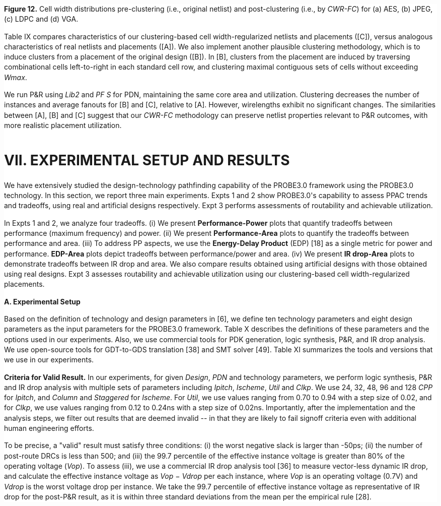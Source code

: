 **Figure 12.** Cell width distributions pre-clustering (i.e., original netlist) and post-clustering (i.e., by *CWR-FC*) for (a) AES, (b) JPEG, (c) LDPC and (d) VGA.

Table IX compares characteristics of our clustering-based cell width-regularized netlists and placements ([C]), versus analogous characteristics of real netlists and placements ([A]). We also implement another plausible clustering methodology, which is to induce clusters from a placement of the original design ([B]). In [B], clusters from the placement are induced by traversing combinational cells left-to-right in each standard cell row, and clustering maximal contiguous sets of cells without exceeding *Wmax*.

We run P&R using *Lib2* and *PF S* for PDN, maintaining the same core area and utilization. Clustering decreases the number of instances and average fanouts for [B] and [C], relative to [A]. However, wirelengths exhibit no significant changes. The similarities between [A], [B] and [C] suggest that our *CWR-FC* methodology can preserve netlist properties relevant to P&R outcomes, with more realistic placement utilization.


# VII. EXPERIMENTAL SETUP AND RESULTS

We have extensively studied the design-technology pathfinding capability of the PROBE3.0 framework using the PROBE3.0 technology. In this section, we report three main experiments. Expts 1 and 2 show PROBE3.0's capability to assess PPAC trends and tradeoffs, using real and artificial designs respectively. Expt 3 performs assessments of routability and achievable utilization.

In Expts 1 and 2, we analyze four tradeoffs. 
(i) We present **Performance-Power** plots that quantify tradeoffs between performance (maximum frequency) and power. 
(ii) We present **Performance-Area** plots to quantify the tradeoffs between performance and area. 
(iii) To address PP aspects, we use the **Energy-Delay Product** (EDP) [18] as a single metric for power and performance. **EDP-Area** plots depict tradeoffs between performance/power and area. 
(iv) We present **IR drop-Area** plots to demonstrate tradeoffs between IR drop and area. We also compare results obtained using artificial designs with those obtained using real designs. Expt 3 assesses routability and achievable utilization using our clustering-based cell width-regularized placements.

**A. Experimental Setup**

Based on the definition of technology and design parameters in [6], we define ten technology parameters and eight design parameters as the input parameters for the PROBE3.0 framework. Table X describes the definitions of these parameters and the options used in our experiments. Also, we use commercial tools for PDK generation, logic synthesis, P&R, and IR drop analysis. We use open-source tools for GDT-to-GDS translation [38] and SMT solver [49]. Table XI summarizes the tools and versions that we use in our experiments.

**Criteria for Valid Result.** 
In our experiments, for given *Design*, *PDN* and technology parameters, we perform logic synthesis, P&R and IR drop analysis with multiple sets of parameters including *Ipitch*, *Ischeme*, *Util* and *Clkp*. We use 24, 32, 48, 96 and 128 *CPP* for *Ipitch*, and *Column* and *Staggered* for *Ischeme*. For *Util*, we use values ranging from 0.70 to 0.94 with a step size of 0.02, and for *Clkp*, we use values ranging from 0.12 to 0.24ns with a step size of 0.02ns. Importantly, after the implementation and the analysis steps, we filter out results that are deemed invalid -- in that they are likely to fail signoff criteria even with additional human engineering efforts.

To be precise, a "valid" result must satisfy three conditions: 
(i) the worst negative slack is larger than -50ps; 
(ii) the number of post-route DRCs is less than 500; and 
(iii) the 99.7 percentile of the effective instance voltage is greater than 80% of the operating voltage (*Vop*). To assess (iii), we use a commercial IR drop analysis tool [36] to measure vector-less dynamic IR drop, and calculate the effective instance voltage as *Vop − Vdrop* per each instance, where *Vop* is an operating voltage (0.7V) and *Vdrop* is the worst voltage drop per instance. We take the 99.7 percentile of effective instance voltage as representative of IR drop for the post-P&R result, as it is within three standard deviations from the mean per the empirical rule [28].
